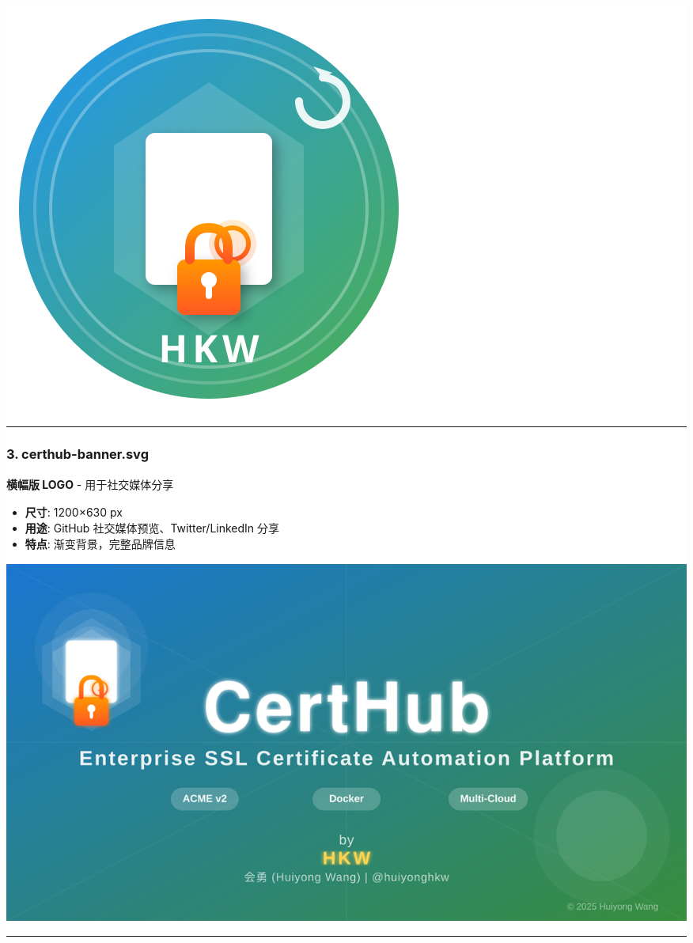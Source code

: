![CertHub Icon](certhub-icon.svg)

---

### 3. certhub-banner.svg
**横幅版 LOGO** - 用于社交媒体分享

- **尺寸**: 1200×630 px
- **用途**: GitHub 社交媒体预览、Twitter/LinkedIn 分享
- **特点**: 渐变背景，完整品牌信息

![CertHub Banner](certhub-banner.svg)

---